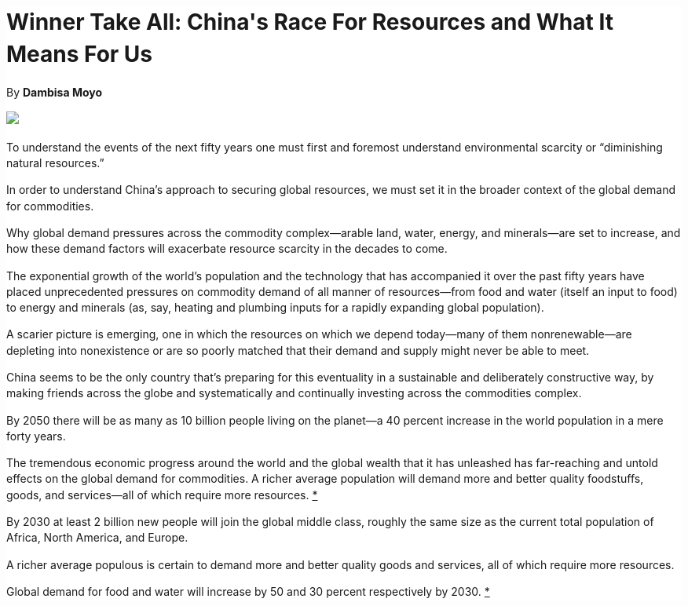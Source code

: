 Winner Take All: China's Race For Resources and What It Means For Us
====================================================================

By **Dambisa Moyo**

![](/bookimg/winnertakeall.jpg)

To understand the events of the next fifty years one must first and foremost
understand environmental scarcity or “diminishing natural resources.”


In order to understand China’s approach to securing global resources, we must
set it in the broader context of the global demand for commodities.


Why global demand pressures across the commodity complex—arable land, water,
energy, and minerals—are set to increase, and how these demand factors will
exacerbate resource scarcity in the decades to come.


The exponential growth of the world’s population and the technology that has
accompanied it over the past fifty years have placed unprecedented pressures on
commodity demand of all manner of resources—from food and water (itself an input
to food) to energy and minerals (as, say, heating and plumbing inputs for a
rapidly expanding global population).


A scarier picture is emerging, one in which the resources on which we depend
today—many of them nonrenewable—are depleting into nonexistence or are so poorly
matched that their demand and supply might never be able to meet.


China seems to be the only country that’s preparing for this eventuality in a
sustainable and deliberately constructive way, by making friends across the
globe and systematically and continually investing across the commodities
complex.


By 2050 there will be as many as 10 billion people living on the planet—a 40
percent increase in the world population in a mere forty years.


The tremendous economic progress around the world and the global wealth that it
has unleashed has far-reaching and untold effects on the global demand for
commodities. A richer average population will demand more and better quality
foodstuffs, goods, and services—all of which require more resources.
[\*](#ASIN:B00866HABC;LOC:273)


By 2030 at least 2 billion new people will join the global middle class, roughly
the same size as the current total population of Africa, North America, and
Europe.


A richer average populous is certain to demand more and better quality goods and
services, all of which require more resources.


Global demand for food and water will increase by 50 and 30 percent respectively
by 2030. [\*](#ASIN:B00866HABC;LOC:288)
